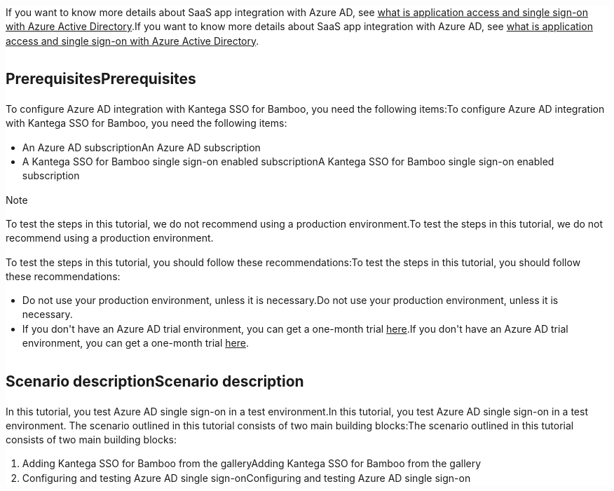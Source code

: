 <span data-ttu-id="76c93-109">If you want to know more details about SaaS app integration with Azure AD, see [what is application access and single sign-on with Azure Active Directory](../manage-apps/what-is-single-sign-on.md).</span><span class="sxs-lookup"><span data-stu-id="76c93-109">If you want to know more details about SaaS app integration with Azure AD, see [what is application access and single sign-on with Azure Active Directory](../manage-apps/what-is-single-sign-on.md).</span></span>

## <a name="prerequisites"></a><span data-ttu-id="76c93-110">Prerequisites</span><span class="sxs-lookup"><span data-stu-id="76c93-110">Prerequisites</span></span>

<span data-ttu-id="76c93-111">To configure Azure AD integration with Kantega SSO for Bamboo, you need the following items:</span><span class="sxs-lookup"><span data-stu-id="76c93-111">To configure Azure AD integration with Kantega SSO for Bamboo, you need the following items:</span></span>

- <span data-ttu-id="76c93-112">An Azure AD subscription</span><span class="sxs-lookup"><span data-stu-id="76c93-112">An Azure AD subscription</span></span>
- <span data-ttu-id="76c93-113">A Kantega SSO for Bamboo single sign-on enabled subscription</span><span class="sxs-lookup"><span data-stu-id="76c93-113">A Kantega SSO for Bamboo single sign-on enabled subscription</span></span>

> [!NOTE]
> <span data-ttu-id="76c93-114">To test the steps in this tutorial, we do not recommend using a production environment.</span><span class="sxs-lookup"><span data-stu-id="76c93-114">To test the steps in this tutorial, we do not recommend using a production environment.</span></span>

<span data-ttu-id="76c93-115">To test the steps in this tutorial, you should follow these recommendations:</span><span class="sxs-lookup"><span data-stu-id="76c93-115">To test the steps in this tutorial, you should follow these recommendations:</span></span>

- <span data-ttu-id="76c93-116">Do not use your production environment, unless it is necessary.</span><span class="sxs-lookup"><span data-stu-id="76c93-116">Do not use your production environment, unless it is necessary.</span></span>
- <span data-ttu-id="76c93-117">If you don't have an Azure AD trial environment, you can get a one-month trial [here](https://azure.microsoft.com/pricing/free-trial/).</span><span class="sxs-lookup"><span data-stu-id="76c93-117">If you don't have an Azure AD trial environment, you can get a one-month trial [here](https://azure.microsoft.com/pricing/free-trial/).</span></span>

## <a name="scenario-description"></a><span data-ttu-id="76c93-118">Scenario description</span><span class="sxs-lookup"><span data-stu-id="76c93-118">Scenario description</span></span>
<span data-ttu-id="76c93-119">In this tutorial, you test Azure AD single sign-on in a test environment.</span><span class="sxs-lookup"><span data-stu-id="76c93-119">In this tutorial, you test Azure AD single sign-on in a test environment.</span></span> <span data-ttu-id="76c93-120">The scenario outlined in this tutorial consists of two main building blocks:</span><span class="sxs-lookup"><span data-stu-id="76c93-120">The scenario outlined in this tutorial consists of two main building blocks:</span></span>

1. <span data-ttu-id="76c93-121">Adding Kantega SSO for Bamboo from the gallery</span><span class="sxs-lookup"><span data-stu-id="76c93-121">Adding Kantega SSO for Bamboo from the gallery</span></span>
1. <span data-ttu-id="76c93-122">Configuring and testing Azure AD single sign-on</span><span class="sxs-lookup"><span data-stu-id="76c93-122">Configuring and testing Azure AD single sign-on</span></span>


[1]: ./media/kantegassoforbamboo-tutorial/tutorial_general_01.png
[2]: ./media/kantegassoforbamboo-tutorial/tutorial_general_02.png
[3]: ./media/kantegassoforbamboo-tutorial/tutorial_general_03.png
[4]: ./media/kantegassoforbamboo-tutorial/tutorial_general_04.png
[100]: ./media/kantegassoforbamboo-tutorial/tutorial_general_100.png
[200]: ./media/kantegassoforbamboo-tutorial/tutorial_general_200.png
[201]: ./media/kantegassoforbamboo-tutorial/tutorial_general_201.png
[202]: ./media/kantegassoforbamboo-tutorial/tutorial_general_202.png
[203]: ./media/kantegassoforbamboo-tutorial/tutorial_general_203.png